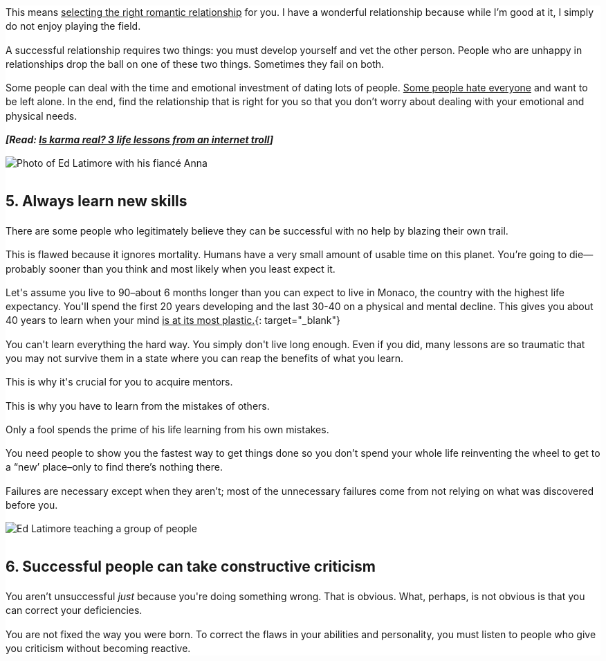 This means [selecting the right romantic relationship](/how-to-get-into-a-relationship/) for you. I have a wonderful relationship because while I’m good at it, I simply do not enjoy playing the field.

A successful relationship requires two things: you must develop yourself and vet the other person. People who are unhappy in relationships drop the ball on one of these two things. Sometimes they fail on both.

Some people can deal with the time and emotional investment of dating lots of people. [Some people hate everyone](/why-you-have-haters-even-if-you-arent-an-asshole/) and want to be left alone. In the end, find the relationship that is right for you so that you don’t worry about dealing with your emotional and physical needs.

***\[Read: [Is karma real? 3 life lessons from an internet troll](/is-karma-real/)\]***

![Photo of Ed Latimore with his fiancé Anna](/assets/images/posts/ed-with-anna.jpg "Anna and Me")

## 5\. Always learn new skills

There are some people who legitimately believe they can be successful with no help by blazing their own trail.

This is flawed because it ignores mortality. Humans have a very small amount of usable time on this planet. You’re going to die—probably sooner than you think and most likely when you least expect it.

Let's assume you live to 90–about 6 months longer than you can expect to live in Monaco, the country with the highest life expectancy. You'll spend the first 20 years developing and the last 30-40 on a physical and mental decline. This gives you about 40 years to learn when your mind [is at its most plastic.](https://www.verywellmind.com/what-is-brain-plasticity-2794886){: target="_blank"}

You can't learn everything the hard way. You simply don't live long enough. Even if you did, many lessons are so traumatic that you may not survive them in a state where you can reap the benefits of what you learn.

This is why it's crucial for you to acquire mentors.

This is why you have to learn from the mistakes of others.

Only a fool spends the prime of his life learning from his own mistakes.

You need people to show you the fastest way to get things done so you don’t spend your whole life reinventing the wheel to get to a “new’ place–only to find there’s nothing there.

Failures are necessary except when they aren’t; most of the unnecessary failures come from not relying on what was discovered before you.

![Ed Latimore teaching a group of people](/assets/images/posts/ed-teaching.jpg)

## 6\. Successful people can take constructive criticism

You aren’t unsuccessful&nbsp;*just* because you're doing something wrong. That is obvious. What, perhaps, is not obvious is that you can correct your deficiencies.

You are not fixed the way you were born. To correct the flaws in your abilities and personality, you must listen to people who give you criticism without becoming reactive.

